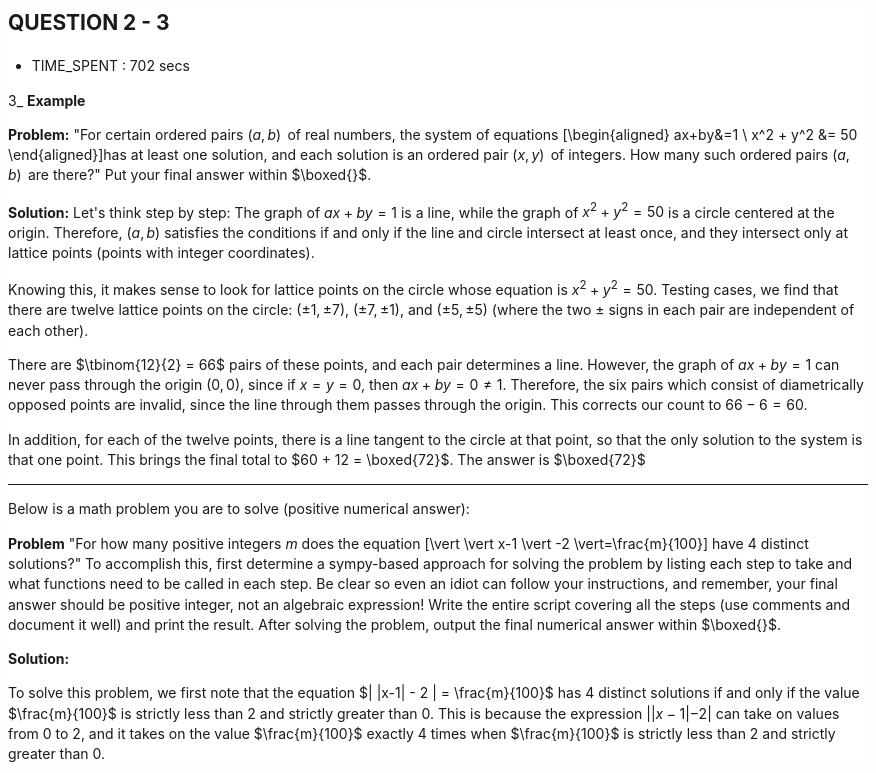 

## QUESTION 2 - 3 
- TIME_SPENT : 702 secs

3_
**Example**

**Problem:** 
"For certain ordered pairs $(a,b)\,$ of real numbers, the system of equations
\[\begin{aligned} ax+by&=1 \\ x^2 + y^2 &= 50  \end{aligned}\]has at least one solution, and each solution is an ordered pair $(x,y)\,$ of integers. How many such ordered pairs $(a,b)\,$ are there?"
Put your final answer within $\boxed{}$.

**Solution:** 
Let's think step by step:
The graph of $ax+by=1$ is a line, while the graph of $x^2+y^2=50$ is a circle centered at the origin. Therefore, $(a, b)$ satisfies the conditions if and only if the line and circle intersect at least once, and they intersect only at lattice points (points with integer coordinates).

Knowing this, it makes sense to look for lattice points on the circle whose equation is $x^2+y^2=50$. Testing cases, we find that there are twelve lattice points on the circle: $(\pm 1, \pm 7)$, $(\pm 7, \pm 1)$, and $(\pm 5, \pm 5)$ (where the two $\pm$ signs in each pair are independent of each other).

There are $\tbinom{12}{2} = 66$ pairs of these points, and each pair determines a line. However, the graph of $ax+by=1$ can never pass through the origin $(0, 0)$, since if $x=y=0$, then $ax+by=0 \neq 1$. Therefore, the six pairs which consist of diametrically opposed points are invalid, since the line through them passes through the origin. This corrects our count to $66 - 6 = 60$.

In addition, for each of the twelve points, there is a line tangent to the circle at that point, so that the only solution to the system is that one point. This brings the final total to $60 + 12 = \boxed{72}$. The answer is $\boxed{72}$


---

Below is a math problem you are to solve (positive numerical answer):

**Problem**
"For how many positive integers $m$ does the equation \[\vert \vert x-1 \vert -2 \vert=\frac{m}{100}\] have $4$ distinct solutions?"
To accomplish this, first determine a sympy-based approach for solving the problem by listing each step to take and what functions need to be called in each step. Be clear so even an idiot can follow your instructions, and remember, your final answer should be positive integer, not an algebraic expression!
Write the entire script covering all the steps (use comments and document it well) and print the result. After solving the problem, output the final numerical answer within $\boxed{}$.

**Solution:**



To solve this problem, we first note that the equation $| |x-1| - 2 | = \frac{m}{100}$ has 4 distinct solutions if and only if the value $\frac{m}{100}$ is strictly less than 2 and strictly greater than 0. This is because the expression $| |x-1| - 2 |$ can take on values from 0 to 2, and it takes on the value $\frac{m}{100}$ exactly 4 times when $\frac{m}{100}$ is strictly less than 2 and strictly greater than 0.
